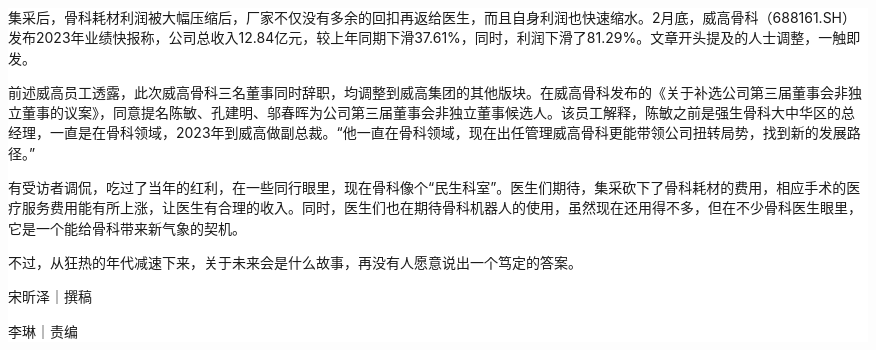 集采后，骨科耗材利润被大幅压缩后，厂家不仅没有多余的回扣再返给医生，而且自身利润也快速缩水。2月底，威高骨科（688161.SH）发布2023年业绩快报称，公司总收入12.84亿元，较上年同期下滑37.61%，同时，利润下滑了81.29%。文章开头提及的人士调整，一触即发。

前述威高员工透露，此次威高骨科三名董事同时辞职，均调整到威高集团的其他版块。在威高骨科发布的《关于补选公司第三届董事会非独立董事的议案》，同意提名陈敏、孔建明、邬春晖为公司第三届董事会非独立董事候选人。该员工解释，陈敏之前是强生骨科大中华区的总经理，一直是在骨科领域，2023年到威高做副总裁。“他一直在骨科领域，现在出任管理威高骨科更能带领公司扭转局势，找到新的发展路径。”

有受访者调侃，吃过了当年的红利，在一些同行眼里，现在骨科像个“民生科室”。医生们期待，集采砍下了骨科耗材的费用，相应手术的医疗服务费用能有所上涨，让医生有合理的收入。同时，医生们也在期待骨科机器人的使用，虽然现在还用得不多，但在不少骨科医生眼里，它是一个能给骨科带来新气象的契机。

不过，从狂热的年代减速下来，关于未来会是什么故事，再没有人愿意说出一个笃定的答案。

宋昕泽｜撰稿

李琳｜责编

